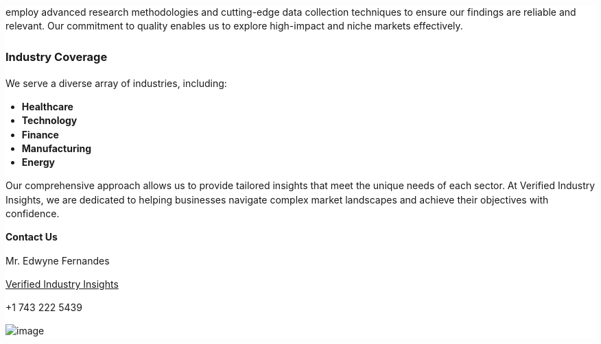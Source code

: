 employ advanced research methodologies and cutting-edge data collection techniques to ensure our findings are reliable and relevant. Our commitment to quality enables us to explore high-impact and niche markets effectively.</p><h3>Industry Coverage</h3><p>We serve a diverse array of industries, including:</p><ul><li><strong>Healthcare</strong></li><li><strong>Technology</strong></li><li><strong>Finance</strong></li><li><strong>Manufacturing</strong></li><li><strong>Energy</strong></li></ul><p>Our comprehensive approach allows us to provide tailored insights that meet the unique needs of each sector. At Verified Industry Insights, we are dedicated to helping businesses navigate complex market landscapes and achieve their objectives with confidence.</p><p><strong>Contact Us</strong></p><p>Mr. Edwyne Fernandes</p><p><a href="https://www.verifiedindustryinsights.com/">Verified Industry Insights</a></p><p>+1 743 222 5439</p>
![image](https://github.com/user-attachments/assets/1e3964f7-4894-4e5f-a04b-14904ec64c25)

